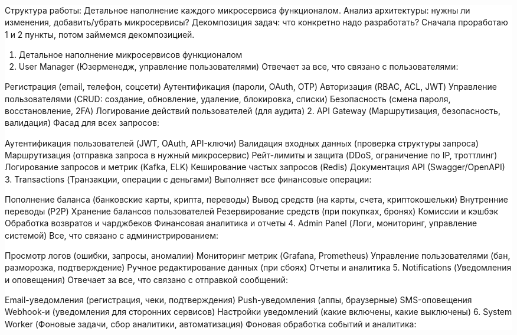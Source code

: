 Структура работы:
Детальное наполнение каждого микросервиса функционалом.
Анализ архитектуры: нужны ли изменения, добавить/убрать микросервисы?
Декомпозиция задач: что конкретно надо разработать?
Сначала проработаю 1 и 2 пункты, потом займемся декомпозицией.

1. Детальное наполнение микросервисов функционалом
1. User Manager (Юзерменедж, управление пользователями)
Отвечает за все, что связано с пользователями:

Регистрация (email, телефон, соцсети)
Аутентификация (пароли, OAuth, OTP)
Авторизация (RBAC, ACL, JWT)
Управление пользователями (CRUD: создание, обновление, удаление, блокировка, списки)
Безопасность (смена пароля, восстановление, 2FA)
Логирование действий пользователей (для аудита)
2. API Gateway (Маршрутизация, безопасность, валидация)
Фасад для всех запросов:

Аутентификация пользователей (JWT, OAuth, API-ключи)
Валидация входных данных (проверка структуры запроса)
Маршрутизация (отправка запроса в нужный микросервис)
Рейт-лимиты и защита (DDoS, ограничение по IP, троттлинг)
Логирование запросов и метрик (Kafka, ELK)
Кеширование частых запросов (Redis)
Документация API (Swagger/OpenAPI)
3. Transactions (Транзакции, операции с деньгами)
Выполняет все финансовые операции:

Пополнение баланса (банковские карты, крипта, переводы)
Вывод средств (на карты, счета, криптокошельки)
Внутренние переводы (P2P)
Хранение балансов пользователей
Резервирование средств (при покупках, бронях)
Комиссии и кэшбэк
Обработка возвратов и чарджбеков
Финансовая аналитика и отчеты
4. Admin Panel (Логи, мониторинг, управление системой)
Все, что связано с администрированием:

Просмотр логов (ошибки, запросы, аномалии)
Мониторинг метрик (Grafana, Prometheus)
Управление пользователями (бан, разморозка, подтверждение)
Ручное редактирование данных (при сбоях)
Отчеты и аналитика
5. Notifications (Уведомления и оповещения)
Отвечает за все, что связано с отправкой сообщений:

Email-уведомления (регистрация, чеки, подтверждения)
Push-уведомления (аппы, браузерные)
SMS-оповещения
Webhook-и (уведомления для сторонних сервисов)
Настройки уведомлений (какие включены, какие выключены)
6. System Worker (Фоновые задачи, сбор аналитики, автоматизация)
Фоновая обработка событий и аналитика:
